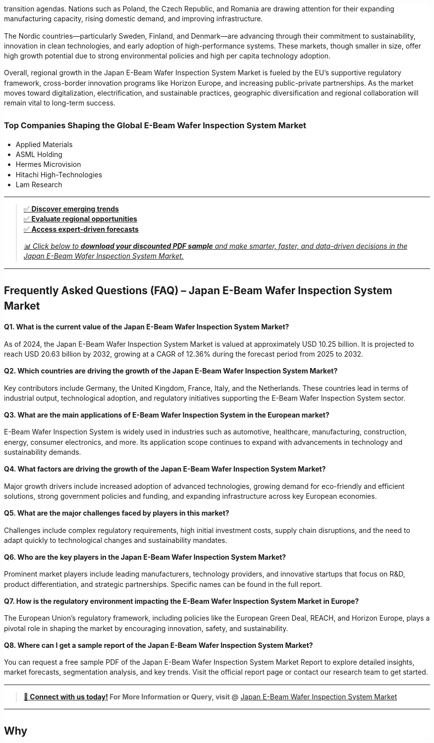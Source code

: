 transition agendas. Nations such as Poland, the Czech Republic, and Romania are drawing attention for their expanding manufacturing capacity, rising domestic demand, and improving infrastructure.</p><p>The Nordic countries&mdash;particularly Sweden, Finland, and Denmark&mdash;are advancing through their commitment to sustainability, innovation in clean technologies, and early adoption of high-performance systems. These markets, though smaller in size, offer high growth potential due to strong environmental policies and high per capita technology adoption.</p><p>Overall, regional growth in the Japan E-Beam Wafer Inspection System Market is fueled by the EU&rsquo;s supportive regulatory framework, cross-border innovation programs like Horizon Europe, and increasing public-private partnerships. As the market moves toward digitalization, electrification, and sustainable practices, geographic diversification and regional collaboration will remain vital to long-term success.</p><p><h3>Top Companies Shaping the Global E-Beam Wafer Inspection System Market </h3><ul><li>Applied Materials</li><li>ASML Holding</li><li>Hermes Microvision</li><li>Hitachi High-Technologies</li><li>Lam Research</li></ul></p><hr /><blockquote><p><a href="https://www.marketresearchintellect.com/ask-for-discount/?rid=1045723&amp;amp;utm_source=Github-JP&amp;amp;utm_medium=017">✅ <strong data-start="617" data-end="645">Discover emerging trends</strong></a><br data-start="645" data-end="648" /><a href="https://www.marketresearchintellect.com/ask-for-discount/?rid=1045723&amp;amp;utm_source=Github-JP&amp;amp;utm_medium=017"> ✅ <strong data-start="650" data-end="685">Evaluate regional opportunities</strong></a><br data-start="685" data-end="688" /><a href="https://www.marketresearchintellect.com/ask-for-discount/?rid=1045723&amp;amp;utm_source=Github-JP&amp;amp;utm_medium=017"> ✅ <strong data-start="690" data-end="724">Access expert-driven forecasts</strong></a></p><p class="" data-start="728" data-end="864"><em><a href="https://www.marketresearchintellect.com/ask-for-discount/?rid=1045723&amp;amp;utm_source=Github-JP&amp;amp;utm_medium=017">📊 Click below to <strong data-start="746" data-end="785">download your discounted PDF sample</strong> and make smarter, faster, and data-driven decisions in the Japan E-Beam Wafer Inspection System Market.</a></em></p></blockquote><hr /><h2>Frequently Asked Questions (FAQ) &ndash; Japan E-Beam Wafer Inspection System Market</h2><p><strong>Q1. What is the current value of the Japan E-Beam Wafer Inspection System Market?</strong></p><p>As of 2024, the Japan E-Beam Wafer Inspection System Market is valued at approximately USD 10.25 billion. It is projected to reach USD 20.63 billion by 2032, growing at a CAGR of 12.36% during the forecast period from 2025 to 2032.</p><p><strong>Q2. Which countries are driving the growth of the Japan E-Beam Wafer Inspection System Market?</strong></p><p>Key contributors include Germany, the United Kingdom, France, Italy, and the Netherlands. These countries lead in terms of industrial output, technological adoption, and regulatory initiatives supporting the E-Beam Wafer Inspection System sector.</p><p><strong>Q3. What are the main applications of E-Beam Wafer Inspection System in the European market?</strong></p><p>E-Beam Wafer Inspection System is widely used in industries such as automotive, healthcare, manufacturing, construction, energy, consumer electronics, and more. Its application scope continues to expand with advancements in technology and sustainability demands.</p><p><strong>Q4. What factors are driving the growth of the Japan E-Beam Wafer Inspection System Market?</strong></p><p>Major growth drivers include increased adoption of advanced technologies, growing demand for eco-friendly and efficient solutions, strong government policies and funding, and expanding infrastructure across key European economies.</p><p><strong>Q5. What are the major challenges faced by players in this market?</strong></p><p>Challenges include complex regulatory requirements, high initial investment costs, supply chain disruptions, and the need to adapt quickly to technological changes and sustainability mandates.</p><p><strong>Q6. Who are the key players in the Japan E-Beam Wafer Inspection System Market?</strong></p><p>Prominent market players include leading manufacturers, technology providers, and innovative startups that focus on R&amp;D, product differentiation, and strategic partnerships. Specific names can be found in the full report.</p><p><strong>Q7. How is the regulatory environment impacting the E-Beam Wafer Inspection System Market in Europe?</strong></p><p>The European Union&rsquo;s regulatory framework, including policies like the European Green Deal, REACH, and Horizon Europe, plays a pivotal role in shaping the market by encouraging innovation, safety, and sustainability.</p><p><strong>Q8. Where can I get a sample report of the Japan E-Beam Wafer Inspection System Market?</strong></p><p>You can request a free sample PDF of the Japan E-Beam Wafer Inspection System Market Report to explore detailed insights, market forecasts, segmentation analysis, and key trends. Visit the official report page or contact our research team to get started.</p><hr /><blockquote><p><span class="font-[700]"><strong><a href="https://www.marketresearchintellect.com/product/e-beam-wafer-inspection-system-market/?utm_source=Linkedin&utm_medium=017">📩 Connect with us today!</a> For More Information or Query, visit&nbsp;@</strong>&nbsp;</span><span class="font-[700]"><a href="https://www.marketresearchintellect.com/product/e-beam-wafer-inspection-system-market/?utm_source=Linkedin&utm_medium=017" target="_blank" data-tracking-control-name="article-ssr-frontend-pulse_little-text-block" data-tracking-will-navigate="" data-test-link="">Japan E-Beam Wafer Inspection System Market</a></span></p></blockquote><hr /><h2>Why